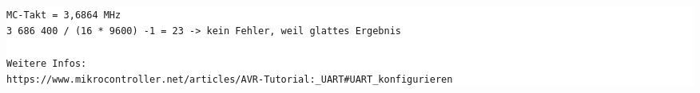 ```txt
MC-Takt = 3,6864 MHz
3 686 400 / (16 * 9600) -1 = 23 -> kein Fehler, weil glattes Ergebnis

Weitere Infos:
https://www.mikrocontroller.net/articles/AVR-Tutorial:_UART#UART_konfigurieren
```
